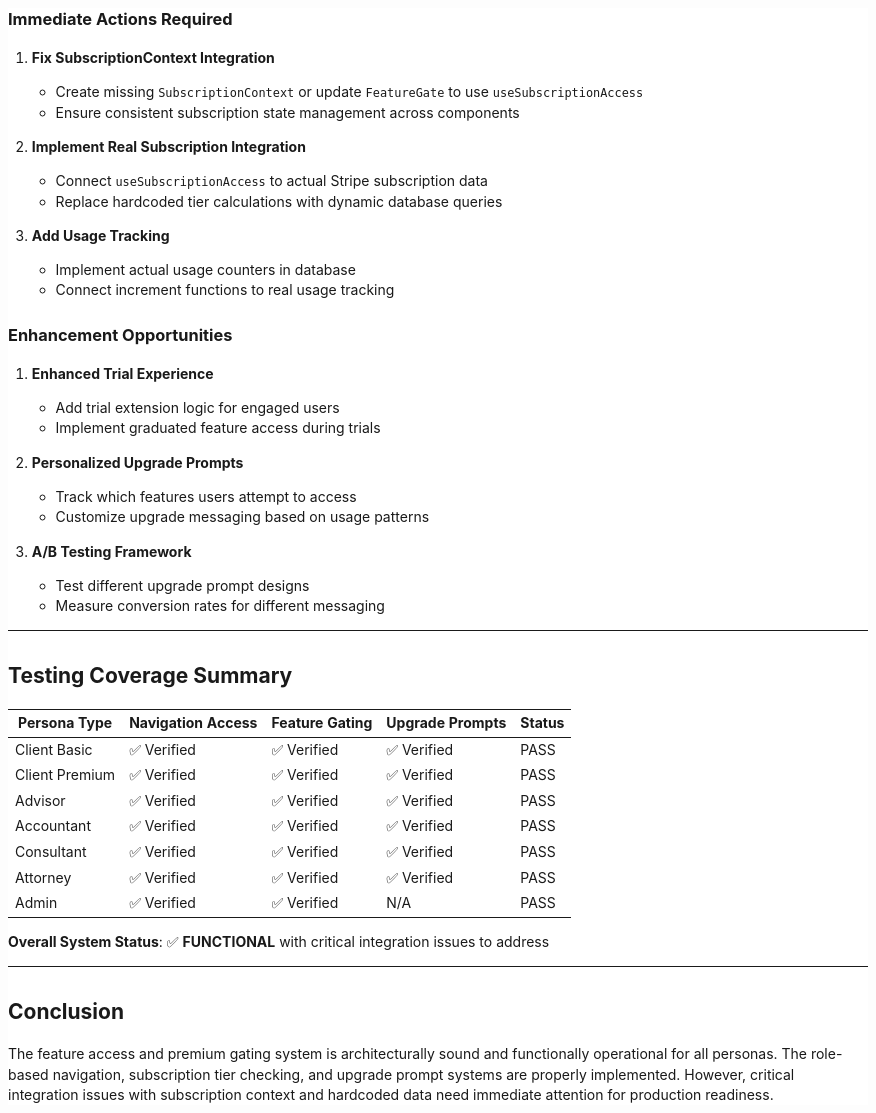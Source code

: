 ### Immediate Actions Required

1. **Fix SubscriptionContext Integration**
   - Create missing `SubscriptionContext` or update `FeatureGate` to use `useSubscriptionAccess`
   - Ensure consistent subscription state management across components

2. **Implement Real Subscription Integration**
   - Connect `useSubscriptionAccess` to actual Stripe subscription data
   - Replace hardcoded tier calculations with dynamic database queries

3. **Add Usage Tracking**
   - Implement actual usage counters in database
   - Connect increment functions to real usage tracking

### Enhancement Opportunities

1. **Enhanced Trial Experience**
   - Add trial extension logic for engaged users
   - Implement graduated feature access during trials

2. **Personalized Upgrade Prompts**
   - Track which features users attempt to access
   - Customize upgrade messaging based on usage patterns

3. **A/B Testing Framework**
   - Test different upgrade prompt designs
   - Measure conversion rates for different messaging

---

## Testing Coverage Summary

| Persona Type | Navigation Access | Feature Gating | Upgrade Prompts | Status |
|--------------|------------------|----------------|-----------------|--------|
| Client Basic | ✅ Verified | ✅ Verified | ✅ Verified | PASS |
| Client Premium | ✅ Verified | ✅ Verified | ✅ Verified | PASS |
| Advisor | ✅ Verified | ✅ Verified | ✅ Verified | PASS |
| Accountant | ✅ Verified | ✅ Verified | ✅ Verified | PASS |
| Consultant | ✅ Verified | ✅ Verified | ✅ Verified | PASS |
| Attorney | ✅ Verified | ✅ Verified | ✅ Verified | PASS |
| Admin | ✅ Verified | ✅ Verified | N/A | PASS |

**Overall System Status**: ✅ **FUNCTIONAL** with critical integration issues to address

---

## Conclusion

The feature access and premium gating system is architecturally sound and functionally operational for all personas. The role-based navigation, subscription tier checking, and upgrade prompt systems are properly implemented. However, critical integration issues with subscription context and hardcoded data need immediate attention for production readiness.
